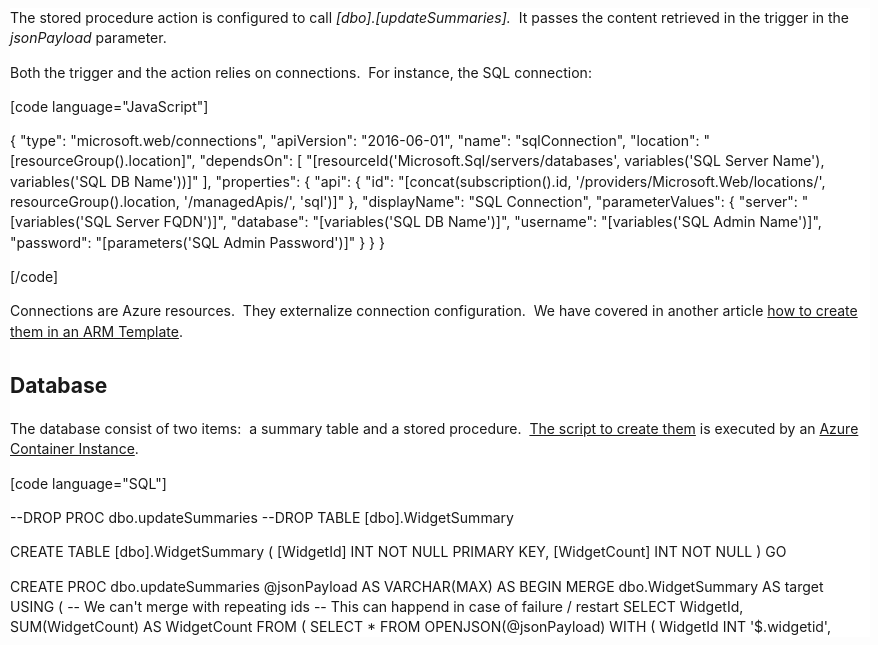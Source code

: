 The stored procedure action is configured to call <em>[dbo].[updateSummaries].</em>  It passes the content retrieved in the trigger in the <em>jsonPayload</em> parameter.

Both the trigger and the action relies on connections.  For instance, the SQL connection:

[code language="JavaScript"]

{
  &quot;type&quot;: &quot;microsoft.web/connections&quot;,
  &quot;apiVersion&quot;: &quot;2016-06-01&quot;,
  &quot;name&quot;: &quot;sqlConnection&quot;,
  &quot;location&quot;: &quot;[resourceGroup().location]&quot;,
  &quot;dependsOn&quot;: [
    &quot;[resourceId('Microsoft.Sql/servers/databases', variables('SQL Server Name'), variables('SQL DB Name'))]&quot;
  ],
  &quot;properties&quot;: {
    &quot;api&quot;: {
      &quot;id&quot;: &quot;[concat(subscription().id, '/providers/Microsoft.Web/locations/', resourceGroup().location, '/managedApis/', 'sql')]&quot;
    },
    &quot;displayName&quot;: &quot;SQL Connection&quot;,
    &quot;parameterValues&quot;: {
      &quot;server&quot;: &quot;[variables('SQL Server FQDN')]&quot;,
      &quot;database&quot;: &quot;[variables('SQL DB Name')]&quot;,
      &quot;username&quot;: &quot;[variables('SQL Admin Name')]&quot;,
      &quot;password&quot;: &quot;[parameters('SQL Admin Password')]&quot;
    }
  }
}

[/code]

Connections are Azure resources.  They externalize connection configuration.  We have covered in another article <a href="https://vincentlauzon.com/2017/10/28/how-to-create-a-logic-app-connector-in-an-arm-template/">how to create them in an ARM Template</a>.
<h2>Database</h2>
The database consist of two items:  a summary table and a stored procedure.  <a href="https://github.com/vplauzon/streaming/blob/master/SummaryStreaming/Deployment/db-script.sql">The script to create them</a> is executed by an <a href="https://vincentlauzon.com/2018/04/26/azure-container-instance-getting-started/">Azure Container Instance</a>.

[code language="SQL"]

--DROP PROC dbo.updateSummaries
--DROP TABLE [dbo].WidgetSummary

CREATE TABLE [dbo].WidgetSummary
(
[WidgetId] INT NOT NULL PRIMARY KEY,
[WidgetCount] INT NOT NULL
)
GO

CREATE PROC dbo.updateSummaries @jsonPayload AS VARCHAR(MAX)
AS
BEGIN
MERGE dbo.WidgetSummary AS target
USING
( -- We can't merge with repeating ids
-- This can happend in case of failure / restart
SELECT WidgetId, SUM(WidgetCount) AS WidgetCount
FROM
(
SELECT *
FROM OPENJSON(@jsonPayload)
WITH (
WidgetId INT '$.widgetid',